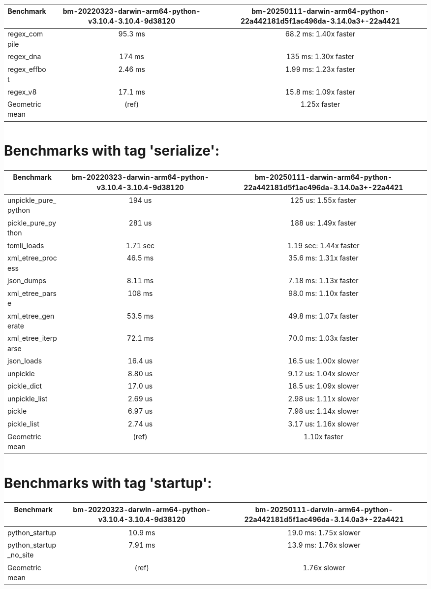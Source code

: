 | Benchmark      | bm-20220323-darwin-arm64-python-v3.10.4-3.10.4-9d38120 | bm-20250111-darwin-arm64-python-22a442181d5f1ac496da-3.14.0a3+-22a4421 |
|----------------|:------------------------------------------------------:|:----------------------------------------------------------------------:|
| regex_compile  | 95.3 ms                                                | 68.2 ms: 1.40x faster                                                  |
| regex_dna      | 174 ms                                                 | 135 ms: 1.30x faster                                                   |
| regex_effbot   | 2.46 ms                                                | 1.99 ms: 1.23x faster                                                  |
| regex_v8       | 17.1 ms                                                | 15.8 ms: 1.09x faster                                                  |
| Geometric mean | (ref)                                                  | 1.25x faster                                                           |

Benchmarks with tag 'serialize':
================================

| Benchmark            | bm-20220323-darwin-arm64-python-v3.10.4-3.10.4-9d38120 | bm-20250111-darwin-arm64-python-22a442181d5f1ac496da-3.14.0a3+-22a4421 |
|----------------------|:------------------------------------------------------:|:----------------------------------------------------------------------:|
| unpickle_pure_python | 194 us                                                 | 125 us: 1.55x faster                                                   |
| pickle_pure_python   | 281 us                                                 | 188 us: 1.49x faster                                                   |
| tomli_loads          | 1.71 sec                                               | 1.19 sec: 1.44x faster                                                 |
| xml_etree_process    | 46.5 ms                                                | 35.6 ms: 1.31x faster                                                  |
| json_dumps           | 8.11 ms                                                | 7.18 ms: 1.13x faster                                                  |
| xml_etree_parse      | 108 ms                                                 | 98.0 ms: 1.10x faster                                                  |
| xml_etree_generate   | 53.5 ms                                                | 49.8 ms: 1.07x faster                                                  |
| xml_etree_iterparse  | 72.1 ms                                                | 70.0 ms: 1.03x faster                                                  |
| json_loads           | 16.4 us                                                | 16.5 us: 1.00x slower                                                  |
| unpickle             | 8.80 us                                                | 9.12 us: 1.04x slower                                                  |
| pickle_dict          | 17.0 us                                                | 18.5 us: 1.09x slower                                                  |
| unpickle_list        | 2.69 us                                                | 2.98 us: 1.11x slower                                                  |
| pickle               | 6.97 us                                                | 7.98 us: 1.14x slower                                                  |
| pickle_list          | 2.74 us                                                | 3.17 us: 1.16x slower                                                  |
| Geometric mean       | (ref)                                                  | 1.10x faster                                                           |

Benchmarks with tag 'startup':
==============================

| Benchmark              | bm-20220323-darwin-arm64-python-v3.10.4-3.10.4-9d38120 | bm-20250111-darwin-arm64-python-22a442181d5f1ac496da-3.14.0a3+-22a4421 |
|------------------------|:------------------------------------------------------:|:----------------------------------------------------------------------:|
| python_startup         | 10.9 ms                                                | 19.0 ms: 1.75x slower                                                  |
| python_startup_no_site | 7.91 ms                                                | 13.9 ms: 1.76x slower                                                  |
| Geometric mean         | (ref)                                                  | 1.76x slower                                                           |
